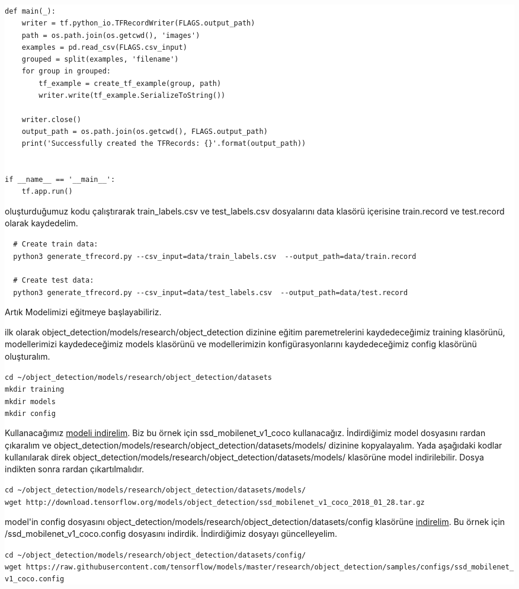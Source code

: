 
    def main(_):
        writer = tf.python_io.TFRecordWriter(FLAGS.output_path)
        path = os.path.join(os.getcwd(), 'images')
        examples = pd.read_csv(FLAGS.csv_input)
        grouped = split(examples, 'filename')
        for group in grouped:
            tf_example = create_tf_example(group, path)
            writer.write(tf_example.SerializeToString())

        writer.close()
        output_path = os.path.join(os.getcwd(), FLAGS.output_path)
        print('Successfully created the TFRecords: {}'.format(output_path))


    if __name__ == '__main__':
        tf.app.run()
        
oluşturduğumuz kodu çalıştırarak train_labels.csv ve test_labels.csv dosyalarını data klasörü içerisine train.record ve test.record olarak kaydedelim.

      # Create train data:
      python3 generate_tfrecord.py --csv_input=data/train_labels.csv  --output_path=data/train.record

      # Create test data:
      python3 generate_tfrecord.py --csv_input=data/test_labels.csv  --output_path=data/test.record
      
Artık Modelimizi eğitmeye başlayabiliriz.      

ilk olarak object_detection/models/research/object_detection dizinine eğitim paremetrelerini kaydedeceğimiz training klasörünü, modellerimizi kaydedeceğimiz models klasörünü ve modellerimizin konfigürasyonlarını kaydedeceğimiz config klasörünü oluşturalım.

    cd ~/object_detection/models/research/object_detection/datasets
    mkdir training
    mkdir models
    mkdir config
    
Kullanacağımız [modeli indirelim](https://github.com/tensorflow/models/blob/master/research/object_detection/g3doc/detection_model_zoo.md). Biz bu örnek için ssd_mobilenet_v1_coco kullanacağız. İndirdiğimiz model dosyasını rardan çıkaralım ve  object_detection/models/research/object_detection/datasets/models/ dizinine kopyalayalım. Yada aşağıdaki kodlar kullanılarak direk object_detection/models/research/object_detection/datasets/models/ klasörüne model indirilebilir. Dosya indikten sonra rardan çıkartılmalıdır.

    cd ~/object_detection/models/research/object_detection/datasets/models/
    wget http://download.tensorflow.org/models/object_detection/ssd_mobilenet_v1_coco_2018_01_28.tar.gz
    
model'in config dosyasını object_detection/models/research/object_detection/datasets/config klasörüne [indirelim](https://github.com/tensorflow/models/tree/master/research/object_detection/samples/configs). Bu örnek için /ssd_mobilenet_v1_coco.config dosyasını indirdik. İndirdiğimiz dosyayı güncelleyelim.

    cd ~/object_detection/models/research/object_detection/datasets/config/
    wget https://raw.githubusercontent.com/tensorflow/models/master/research/object_detection/samples/configs/ssd_mobilenet_v1_coco.config
    